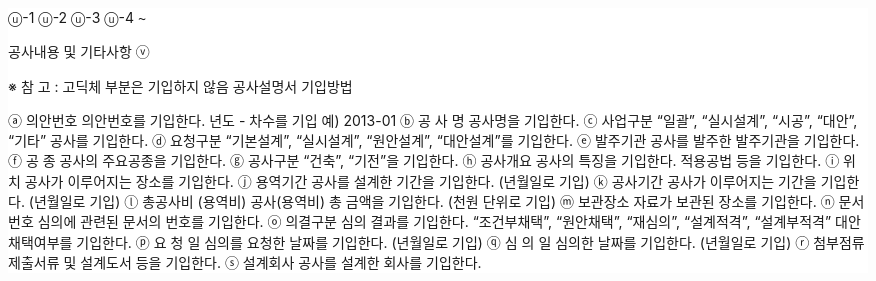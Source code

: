 ⓤ-1
ⓤ-2
ⓤ-3
ⓤ-4   ∼

공사내용
및 기타사항
ⓥ

※ 참 고 : 고딕체 부분은 기입하지 않음
공사설명서 기입방법

ⓐ 의안번호
 의안번호를 기입한다.
 년도 - 차수를 기입            예) 2013-01
ⓑ 공 사 명
 공사명을 기입한다.
ⓒ 사업구분
 “일괄”, “실시설계”, “시공”, “대안”, “기타” 공사를 기입한다.
ⓓ 요청구분
 “기본설계”, “실시설계”, “원안설계”, “대안설계”를 기입한다.
ⓔ 발주기관
 공사를 발주한 발주기관을 기입한다.
ⓕ 공    종
 공사의 주요공종을 기입한다.
ⓖ 공사구분
 “건축”, “기전”을 기입한다.
ⓗ 공사개요
 공사의 특징을 기입한다.  적용공법 등을 기입한다.
ⓘ 위    치
 공사가 이루어지는 장소를 기입한다.
ⓙ 용역기간
 공사를 설계한 기간을 기입한다. (년월일로 기입)
ⓚ 공사기간
 공사가 이루어지는 기간을 기입한다. (년월일로 기입)
ⓛ 총공사비
   (용역비)
 공사(용역비) 총 금액을 기입한다. (천원 단위로 기입)
ⓜ 보관장소
 자료가 보관된 장소를 기입한다.
ⓝ 문서번호
 심의에 관련된 문서의 번호를 기입한다.
ⓞ 의결구분
 심의 결과를 기입한다.
 “조건부채택”, “원안채택”, “재심의”, “설계적격”, “설계부적격”
 대안채택여부를 기입한다.
ⓟ 요 청 일
 심의를 요청한 날짜를 기입한다. (년월일로 기입)
ⓠ 심 의 일
 심의한 날짜를 기입한다. (년월일로 기입)
ⓡ 첨부점류
 제출서류 및 설계도서 등을 기입한다.
ⓢ 설계회사
 공사를 설계한 회사를 기입한다.
